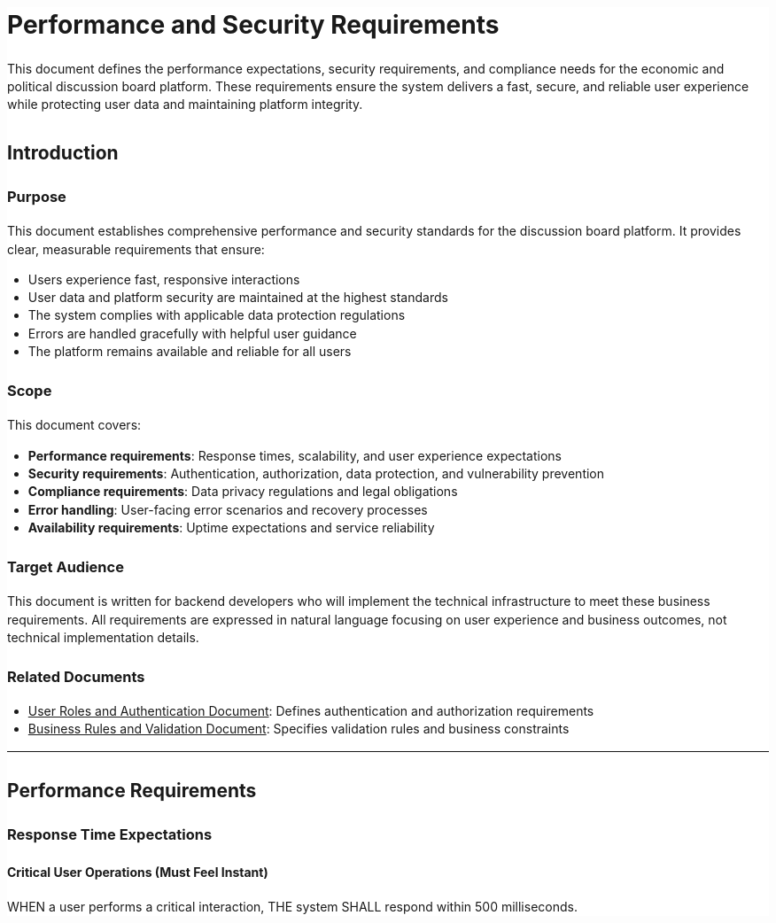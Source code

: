 # Performance and Security Requirements

This document defines the performance expectations, security requirements, and compliance needs for the economic and political discussion board platform. These requirements ensure the system delivers a fast, secure, and reliable user experience while protecting user data and maintaining platform integrity.

## Introduction

### Purpose
This document establishes comprehensive performance and security standards for the discussion board platform. It provides clear, measurable requirements that ensure:

- Users experience fast, responsive interactions
- User data and platform security are maintained at the highest standards
- The system complies with applicable data protection regulations
- Errors are handled gracefully with helpful user guidance
- The platform remains available and reliable for all users

### Scope
This document covers:

- **Performance requirements**: Response times, scalability, and user experience expectations
- **Security requirements**: Authentication, authorization, data protection, and vulnerability prevention
- **Compliance requirements**: Data privacy regulations and legal obligations
- **Error handling**: User-facing error scenarios and recovery processes
- **Availability requirements**: Uptime expectations and service reliability

### Target Audience
This document is written for backend developers who will implement the technical infrastructure to meet these business requirements. All requirements are expressed in natural language focusing on user experience and business outcomes, not technical implementation details.

### Related Documents
- [User Roles and Authentication Document](./02-user-roles-and-authentication.md): Defines authentication and authorization requirements
- [Business Rules and Validation Document](./09-business-rules-and-validation.md): Specifies validation rules and business constraints

---

## Performance Requirements

### Response Time Expectations

#### Critical User Operations (Must Feel Instant)
WHEN a user performs a critical interaction, THE system SHALL respond within 500 milliseconds.
